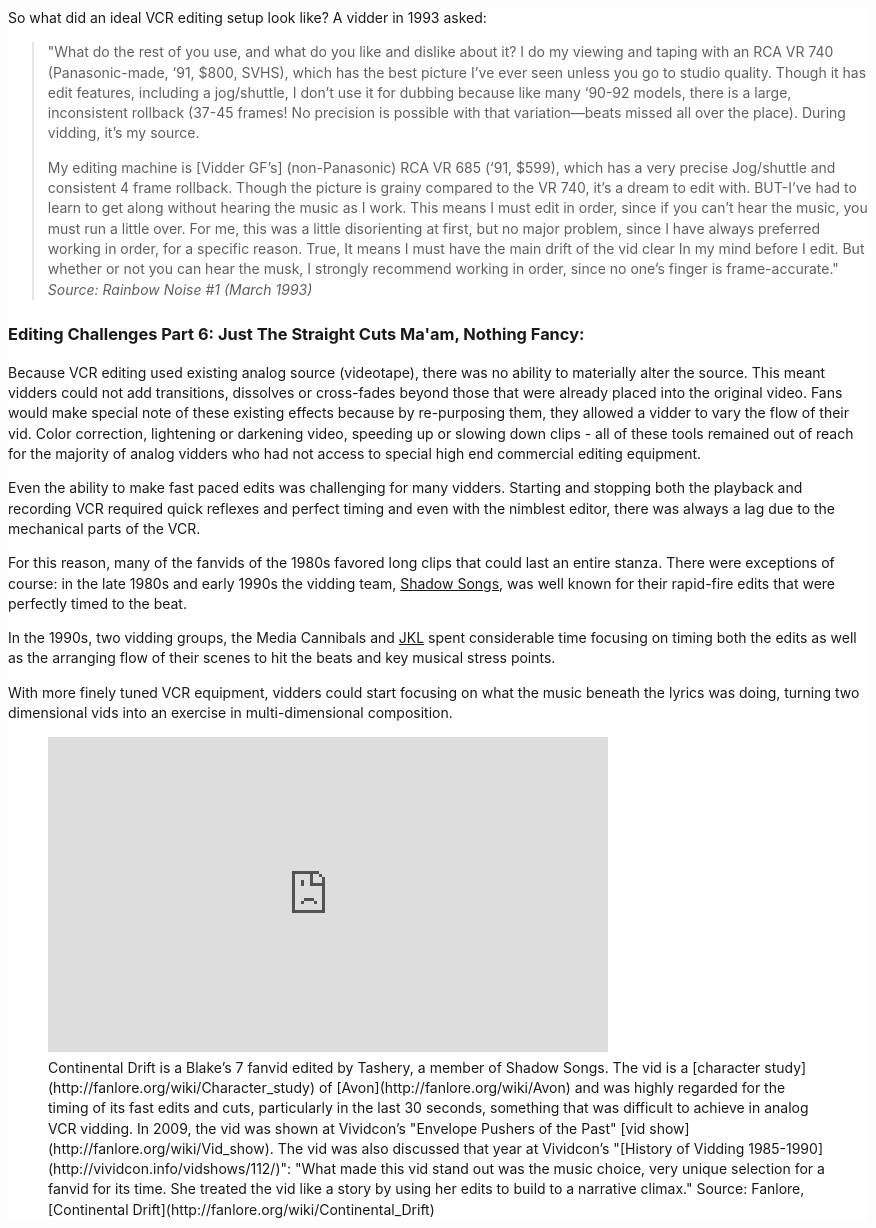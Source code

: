 So what did an ideal VCR editing setup look like? A vidder in 1993 asked:

<blockquote class="long zine" markdown="1">
"What do the rest of you use, and what do you like and dislike about it? I do my viewing and taping with an RCA VR 740 (Panasonic-made, ‘91, $800, SVHS), which has the best picture I’ve ever seen unless you go to studio quality. Though it has edit features, including a jog/shuttle, I don’t use it for dubbing because like many ‘90-92 models, there is a large, inconsistent rollback (37-45 frames! No precision is possible with that variation—beats missed all over the place).  During vidding, it’s my source. 

My editing machine is [Vidder GF’s] (non-Panasonic) RCA VR 685 (‘91, $599), which has a very precise Jog/shuttle and consistent 4 frame rollback. Though the picture is grainy compared to the VR 740, it’s a dream to edit with. BUT-I’ve had to learn to get along without hearing the music as I work. This means I must edit in order, since if you can’t hear the music, you must run a little over. For me, this was a little disorienting at first, but no major problem, since I have always preferred working in order, for a specific reason. True, It means I must have the main drift of the vid clear In my mind before I edit. But whether or not you can hear the musk, I strongly recommend working in order, since no one’s finger is frame-accurate." <cite>Source:  Rainbow Noise  #1 (March 1993)</cite>
</blockquote>

### Editing Challenges Part 6: Just The Straight Cuts Ma'am, Nothing Fancy:

Because VCR editing used existing analog source (videotape), there was no ability to materially alter the source. This meant vidders could not add transitions, dissolves or cross-fades beyond those that were already placed into the original video. Fans would make special note of these existing effects because by re-purposing them, they allowed a vidder to vary the flow of their vid. Color correction, lightening or darkening video, speeding up or slowing down clips - all of these tools remained out of reach for the majority of analog vidders who had not access to special high end commercial editing equipment.

Even the ability to make fast paced edits was challenging for many vidders. Starting and stopping both the playback and recording VCR required quick reflexes and perfect timing and even with the nimblest editor, there was always a lag due to the mechanical parts of the VCR.

For this reason, many of the fanvids of the 1980s favored long clips that could last an entire stanza. There were exceptions of course: in the late 1980s and early 1990s the vidding team, [Shadow Songs](https://fanlore.org/wiki/Shadow_Songs), was well known for their rapid-fire edits that were perfectly timed to the beat.

In the 1990s, two vidding groups, the Media Cannibals and [JKL](https://fanlore.org/wiki/JKL) spent considerable time focusing on timing both the edits as well as the arranging flow of their scenes to hit the beats and key musical stress points.

With more finely tuned VCR equipment, vidders could start focusing on what the music beneath the lyrics was doing, turning two dimensional vids into an exercise in multi-dimensional composition.

<figure>
<iframe class="lazyload" width="560" height="315" src="https://www.youtube.com/embed/cEfSTVczlAo" frameborder="0" allowfullscreen></iframe>
<figcaption markdown="1">
Continental Drift is a Blake’s 7 fanvid edited by Tashery, a member of Shadow Songs. The vid is a [character study](http://fanlore.org/wiki/Character_study) of [Avon](http://fanlore.org/wiki/Avon) and was highly regarded for the timing of its fast edits and cuts, particularly in the last 30 seconds, something that was difficult to achieve in analog VCR vidding. In 2009, the vid was shown at Vividcon’s "Envelope Pushers of the Past" [vid show](http://fanlore.org/wiki/Vid_show). The vid was also discussed that year at Vividcon’s "[History of Vidding 1985-1990](http://vividcon.info/vidshows/112/)": "What made this vid stand out was the music choice, very unique selection for a fanvid for its time.  She treated the vid like a story by using her edits to build to a narrative climax." Source: Fanlore, [Continental Drift](http://fanlore.org/wiki/Continental_Drift)
</figcaption>
</figure>
